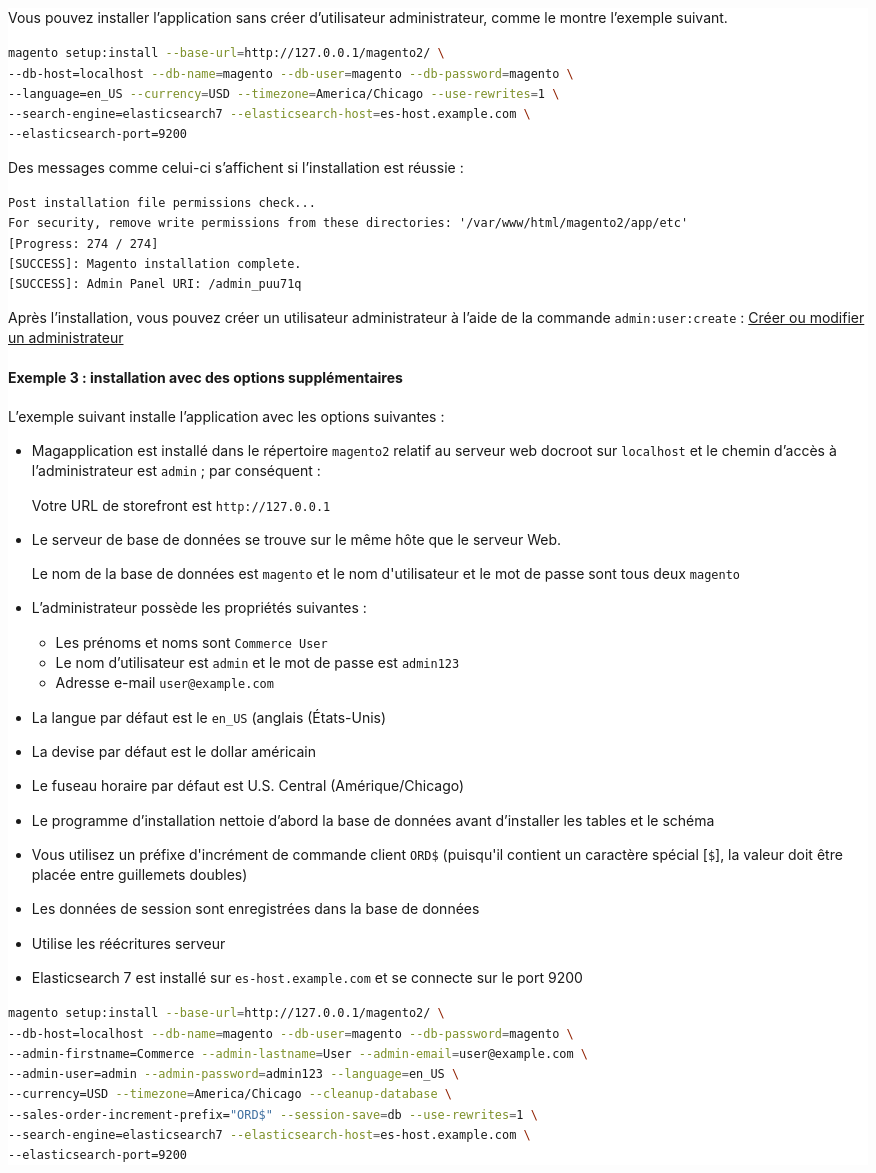 Vous pouvez installer l’application sans créer d’utilisateur administrateur, comme le montre l’exemple suivant.

```bash
magento setup:install --base-url=http://127.0.0.1/magento2/ \
--db-host=localhost --db-name=magento --db-user=magento --db-password=magento \
--language=en_US --currency=USD --timezone=America/Chicago --use-rewrites=1 \
--search-engine=elasticsearch7 --elasticsearch-host=es-host.example.com \
--elasticsearch-port=9200
```

Des messages comme celui-ci s’affichent si l’installation est réussie :

```
Post installation file permissions check...
For security, remove write permissions from these directories: '/var/www/html/magento2/app/etc'
[Progress: 274 / 274]
[SUCCESS]: Magento installation complete.
[SUCCESS]: Admin Panel URI: /admin_puu71q
```

Après l’installation, vous pouvez créer un utilisateur administrateur à l’aide de la commande `admin:user:create` :
[Créer ou modifier un administrateur](admin.md#create-or-edit-an-administrator)

#### Exemple 3 : installation avec des options supplémentaires

L’exemple suivant installe l’application avec les options suivantes :

* Magapplication est installé dans le répertoire `magento2` relatif au serveur web docroot sur `localhost` et le chemin d’accès à l’administrateur est `admin` ; par conséquent :

  Votre URL de storefront est `http://127.0.0.1`

* Le serveur de base de données se trouve sur le même hôte que le serveur Web.

  Le nom de la base de données est `magento` et le nom d&#39;utilisateur et le mot de passe sont tous deux `magento`

* L’administrateur possède les propriétés suivantes :

   * Les prénoms et noms sont `Commerce User`
   * Le nom d’utilisateur est `admin` et le mot de passe est `admin123`
   * Adresse e-mail `user@example.com`

* La langue par défaut est le `en_US` (anglais (États-Unis)
* La devise par défaut est le dollar américain
* Le fuseau horaire par défaut est U.S. Central (Amérique/Chicago)
* Le programme d’installation nettoie d’abord la base de données avant d’installer les tables et le schéma
* Vous utilisez un préfixe d&#39;incrément de commande client `ORD$` (puisqu&#39;il contient un caractère spécial [`$`], la valeur doit être placée entre guillemets doubles)
* Les données de session sont enregistrées dans la base de données
* Utilise les réécritures serveur
* Elasticsearch 7 est installé sur `es-host.example.com` et se connecte sur le port 9200

```bash
magento setup:install --base-url=http://127.0.0.1/magento2/ \
--db-host=localhost --db-name=magento --db-user=magento --db-password=magento \
--admin-firstname=Commerce --admin-lastname=User --admin-email=user@example.com \
--admin-user=admin --admin-password=admin123 --language=en_US \
--currency=USD --timezone=America/Chicago --cleanup-database \
--sales-order-increment-prefix="ORD$" --session-save=db --use-rewrites=1 \
--search-engine=elasticsearch7 --elasticsearch-host=es-host.example.com \
--elasticsearch-port=9200
```
